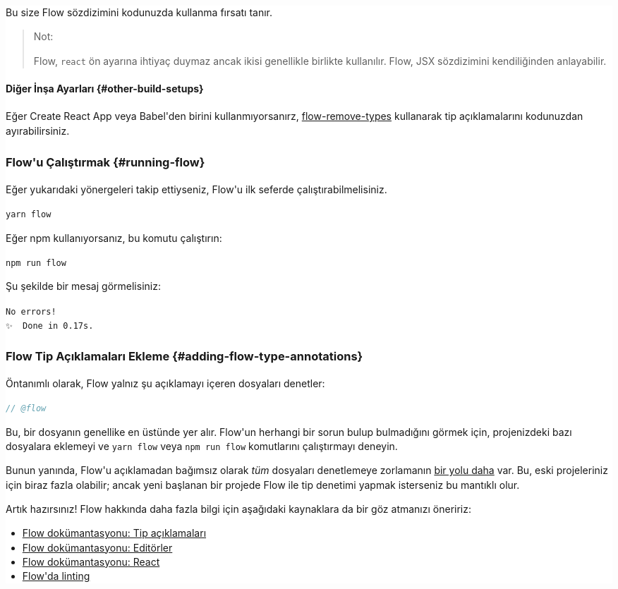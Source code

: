 Bu size Flow sözdizimini kodunuzda kullanma fırsatı tanır.

>Not:
>
>Flow, `react` ön ayarına ihtiyaç duymaz ancak ikisi genellikle birlikte kullanılır. Flow, JSX sözdizimini kendiliğinden anlayabilir.

#### Diğer İnşa Ayarları {#other-build-setups}

Eğer Create React App veya Babel'den birini kullanmıyorsanırz, [flow-remove-types](https://github.com/flowtype/flow-remove-types) kullanarak tip açıklamalarını kodunuzdan ayırabilirsiniz.

### Flow'u Çalıştırmak {#running-flow}

Eğer yukarıdaki yönergeleri takip ettiyseniz, Flow'u ilk seferde çalıştırabilmelisiniz.

```bash
yarn flow
```

Eğer npm kullanıyorsanız, bu komutu çalıştırın:

```bash
npm run flow
```

Şu şekilde bir mesaj görmelisiniz:

```
No errors!
✨  Done in 0.17s.
```

### Flow Tip Açıklamaları Ekleme {#adding-flow-type-annotations}

Öntanımlı olarak, Flow yalnız şu açıklamayı içeren dosyaları denetler:

```js
// @flow
```

Bu, bir dosyanın genellike en üstünde yer alır. Flow'un herhangi bir sorun bulup bulmadığını görmek için, projenizdeki bazı dosyalara eklemeyi ve `yarn flow` veya `npm run flow` komutlarını çalıştırmayı deneyin.

Bunun yanında, Flow'u açıklamadan bağımsız olarak *tüm* dosyaları denetlemeye zorlamanın [bir yolu daha](https://flow.org/en/docs/config/options/#toc-all-boolean) var. Bu, eski projeleriniz için biraz fazla olabilir; ancak yeni başlanan bir projede Flow ile tip denetimi yapmak isterseniz bu mantıklı olur.

Artık hazırsınız! Flow hakkında daha fazla bilgi için aşağıdaki kaynaklara da bir göz atmanızı öneririz:

* [Flow dokümantasyonu: Tip açıklamaları](https://flow.org/en/docs/types/)
* [Flow dokümantasyonu: Editörler](https://flow.org/en/docs/editors/)
* [Flow dokümantasyonu: React](https://flow.org/en/docs/react/)
* [Flow'da linting](https://medium.com/flow-type/linting-in-flow-7709d7a7e969)
